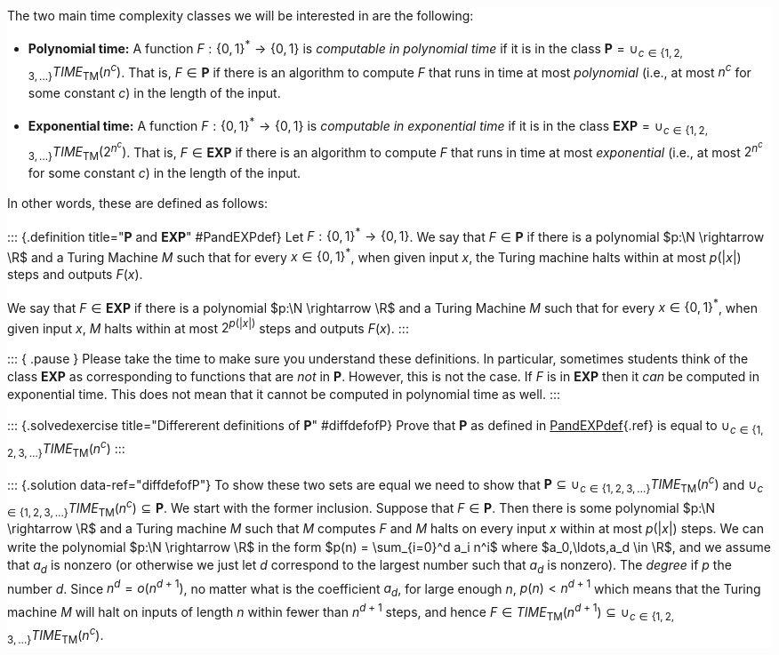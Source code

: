 
The two main time complexity classes we will be interested in are the following:

* __Polynomial time:__ A function $F:\{0,1\}^* \rightarrow \{0,1\}$ is _computable in polynomial time_ if it is in the class $\mathbf{P} = \cup_{c\in \{1,2,3,\ldots \}} TIME_{\mathsf{TM}}(n^c)$. That is, $F\in \mathbf{P}$ if there is an algorithm to compute $F$ that runs in time at most _polynomial_ (i.e.,  at most $n^c$ for some constant $c$) in the length of the input.

* __Exponential time:__ A function $F:\{0,1\}^* \rightarrow \{0,1\}$ is _computable in exponential time_ if it is in the class $\mathbf{EXP} = \cup_{c\in \{1,2,3,\ldots \}} TIME_{\mathsf{TM}}(2^{n^c})$. That is, $F\in \mathbf{EXP}$ if there is an algorithm to compute $F$ that runs in time at most _exponential_ (i.e., at most $2^{n^c}$ for some constant $c$) in the length of the input.

In other words, these are defined as follows:

::: {.definition title="$\mathbf{P}$ and $\mathbf{EXP}$" #PandEXPdef}
Let $F:\{0,1\}^* \rightarrow \{0,1\}$. We say that $F\in \mathbf{P}$ if there is a polynomial $p:\N \rightarrow \R$ and a Turing Machine $M$ such that for every $x\in \{0,1\}^*$, 
when given input $x$, the Turing machine halts within at most $p(|x|)$ steps and outputs $F(x)$.

We say that $F\in \mathbf{EXP}$ if there is a polynomial $p:\N \rightarrow \R$ and a Turing Machine $M$ such that for every $x\in \{0,1\}^*$, when given input $x$, $M$ halts within at most $2^{p(|x|)}$ steps and outputs $F(x)$.
:::

::: { .pause }
Please take the time to make sure you understand these definitions.
In particular, sometimes students think of the class $\mathbf{EXP}$ as corresponding to functions that are _not_ in $\mathbf{P}$.
However, this is not the case. If $F$ is in $\mathbf{EXP}$ then it _can_ be computed in exponential time.
This does not mean that it cannot be computed in polynomial time as well.
:::


::: {.solvedexercise title="Differerent definitions of $\mathbf{P}$" #diffdefofP}
Prove that $\mathbf{P}$ as defined in [PandEXPdef](){.ref} is equal to  $\cup_{c\in \{1,2,3,\ldots \}} TIME_{\mathsf{TM}}(n^c)$
:::

::: {.solution data-ref="diffdefofP"}
To show these two sets are equal we need to show that $\mathbf{P} \subseteq \cup_{c\in \{1,2,3,\ldots \}} TIME_{\mathsf{TM}}(n^c)$ and $\cup_{c\in \{1,2,3,\ldots \}} TIME_{\mathsf{TM}}(n^c) \subseteq \mathbf{P}$. 
We start with the former inclusion.
Suppose that $F \in \mathbf{P}$. Then there is some polynomial $p:\N \rightarrow \R$ and a Turing machine $M$ such that $M$ computes $F$ and $M$ halts on every input $x$ within at most $p(|x|)$ steps.
We can write the  polynomial $p:\N \rightarrow \R$ in  the form $p(n) = \sum_{i=0}^d a_i n^i$ where $a_0,\ldots,a_d \in \R$, and we assume that $a_d$ is nonzero (or otherwise we just let $d$ correspond to the largest number such that $a_d$
is nonzero). The _degree_ if $p$ the number $d$.
Since $n^d = o(n^{d+1})$, no matter what is the coefficient $a_d$, for large enough $n$, $p(n) < n^{d+1}$ which means that the Turing machine $M$ will halt on inputs of length $n$ within fewer than $n^{d+1}$ steps, and hence
$F \in TIME_{\mathsf{TM}}(n^{d+1}) \subseteq \cup_{c\in \{1,2,3,\ldots \}} TIME_{\mathsf{TM}}(n^c)$.
